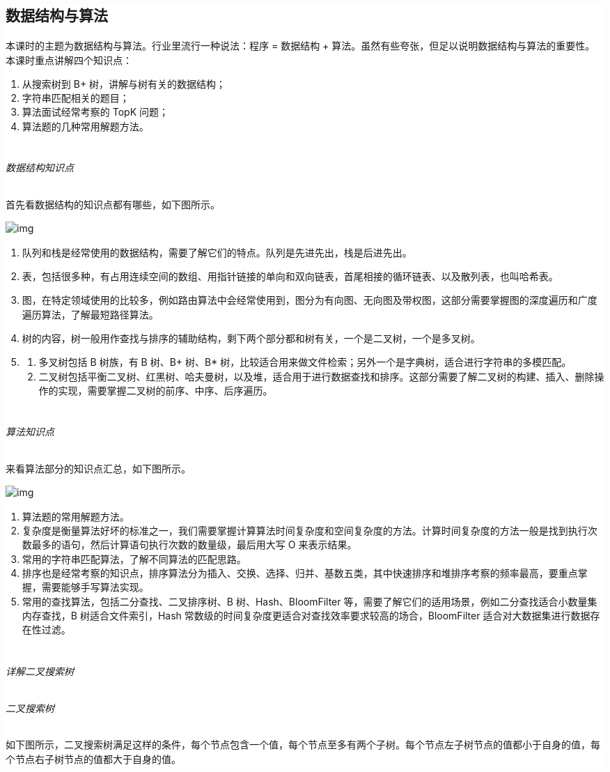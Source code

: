 ## 数据结构与算法

本课时的主题为数据结构与算法。行业里流行一种说法：程序 = 数据结构 + 算法。虽然有些夸张，但足以说明数据结构与算法的重要性。本课时重点讲解四个知识点：

1. 从搜索树到 B+ 树，讲解与树有关的数据结构；
2. 字符串匹配相关的题目；
3. 算法面试经常考察的 TopK 问题；
4. 算法题的几种常用解题方法。

# 

###### 数据结构知识点

首先看数据结构的知识点都有哪些，如下图所示。



![img](http://s0.lgstatic.com/i/image2/M01/8A/E1/CgotOV14oT6AJUiFAACk7j7acPA736.png)

   

1. 队列和栈是经常使用的数据结构，需要了解它们的特点。队列是先进先出，栈是后进先出。

2. 表，包括很多种，有占用连续空间的数组、用指针链接的单向和双向链表，首尾相接的循环链表、以及散列表，也叫哈希表。

3. 图，在特定领域使用的比较多，例如路由算法中会经常使用到，图分为有向图、无向图及带权图，这部分需要掌握图的深度遍历和广度遍历算法，了解最短路径算法。

4. 树的内容，树一般用作查找与排序的辅助结构，剩下两个部分都和树有关，一个是二叉树，一个是多叉树。

5. 1. 多叉树包括 B 树族，有 B 树、B+ 树、B* 树，比较适合用来做文件检索；另外一个是字典树，适合进行字符串的多模匹配。
   2. 二叉树包括平衡二叉树、红黑树、哈夫曼树，以及堆，适合用于进行数据查找和排序。这部分需要了解二叉树的构建、插入、删除操作的实现，需要掌握二叉树的前序、中序、后序遍历。

# 

###### 算法知识点

来看算法部分的知识点汇总，如下图所示。



![img](http://s0.lgstatic.com/i/image2/M01/8A/C1/CgoB5l14oT6ARislAAIosv-_rkU883.png)

   

1. 算法题的常用解题方法。
2. 复杂度是衡量算法好坏的标准之一，我们需要掌握计算算法时间复杂度和空间复杂度的方法。计算时间复杂度的方法一般是找到执行次数最多的语句，然后计算语句执行次数的数量级，最后用大写 O 来表示结果。
3. 常用的字符串匹配算法，了解不同算法的匹配思路。
4. 排序也是经常考察的知识点，排序算法分为插入、交换、选择、归并、基数五类，其中快速排序和堆排序考察的频率最高，要重点掌握，需要能够手写算法实现。
5. 常用的查找算法，包括二分查找、二叉排序树、B 树、Hash、BloomFilter 等，需要了解它们的适用场景，例如二分查找适合小数量集内存查找，B 树适合文件索引，Hash 常数级的时间复杂度更适合对查找效率要求较高的场合，BloomFilter 适合对大数据集进行数据存在性过滤。

# 

###### 详解二叉搜索树

## 

###### 二叉搜索树

如下图所示，二叉搜索树满足这样的条件，每个节点包含一个值，每个节点至多有两个子树。每个节点左子树节点的值都小于自身的值，每个节点右子树节点的值都大于自身的值。
